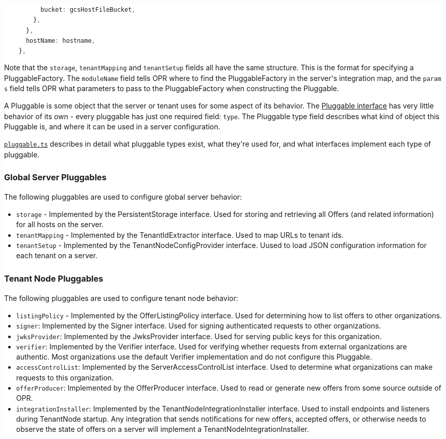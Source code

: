 ```javascript
          bucket: gcsHostFileBucket,
        },
      },
      hostName: hostname,
    },
```

Note that the `storage`, `tenantMapping` and `tenantSetup` fields all have the same structure. This is the format for specifying a PluggableFactory. The `moduleName` field tells OPR where to find the PluggableFactory in the server's integration map, and the `params` field tells OPR what parameters to pass to the PluggableFactory when constructing the Pluggable.

A Pluggable is some object that the server or tenant uses for some aspect of its behavior. The [Pluggable interface](https://github.com/google/open-product-recovery/blob/main/components/core/src/integrations/pluggable.ts) has very little behavior of its own - every pluggable has just one required field: `type`. The Pluggable type field describes what kind of object this Pluggable is, and where it can be used in a server configuration.

[`pluggable.ts`](https://github.com/google/open-product-recovery/blob/main/components/core/src/integrations/pluggable.ts) describes in detail what pluggable types exist, what they're used for, and what interfaces implement each type of pluggable.

### Global Server Pluggables

The following pluggables are used to configure global server behavior:

- `storage` - Implemented by the PersistentStorage interface. Used for storing and retrieving all Offers (and related information) for all hosts on the server.
- `tenantMapping` - Implemented by the TenantIdExtractor interface. Used to map URLs to tenant ids.
- `tenantSetup` - Implemented by the TenantNodeConfigProvider interface. Uused to load JSON configuration information for each tenant on a server.

### Tenant Node Pluggables

The following pluggables are used to configure tenant node behavior:

- `listingPolicy` - Implemented by the OfferListingPolicy interface. Used for determining how to list offers to other organizations.
- `signer`: Implemented by the Signer interface. Used for signing authenticated requests to other organizations.
- `jwksProvider`: Implemented by the JwksProvider interface. Used for serving public keys for this organization.
- `verifier`: Implemented by the Verifier interface. Used for verifying whether requests from external organizations are authentic. Most organizations use the default Verifier implementation and do not configure this Pluggable.
- `accessControlList`: Implemented by the ServerAccessControlList interface. Used to determine what organizations can make requests to this organization.
- `offerProducer`: Implemented by the OfferProducer interface. Used to read or generate new offers from some source outside of OPR.
- `integrationInstaller`: Implemented by the TenantNodeIntegrationInstaller interface. Used to install endpoints and listeners during TenantNode startup. Any integration that sends notifications for new offers, accepted offers, or otherwise needs to observe the state of offers on a server will implement a TenantNodeIntegrationInstaller.

